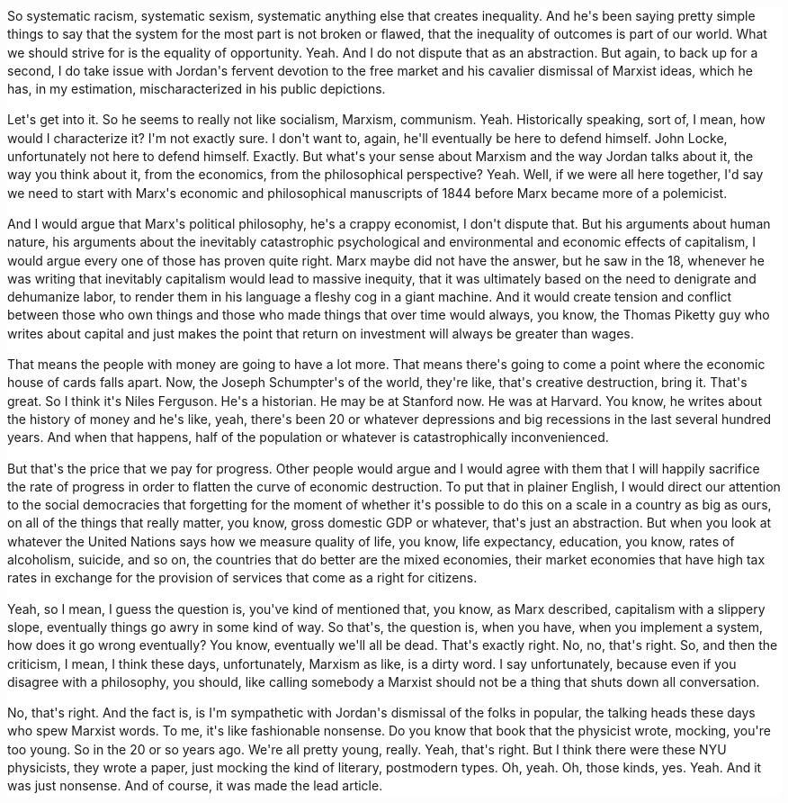 So systematic racism, systematic sexism, systematic anything else that creates inequality. And he's been saying pretty simple things to say that the system for the most part is not broken or flawed, that the inequality of outcomes is part of our world. What we should strive for is the equality of opportunity. Yeah. And I do not dispute that as an abstraction. But again, to back up for a second, I do take issue with Jordan's fervent devotion to the free market and his cavalier dismissal of Marxist ideas, which he has, in my estimation, mischaracterized in his public depictions.

Let's get into it. So he seems to really not like socialism, Marxism, communism. Yeah. Historically speaking, sort of, I mean, how would I characterize it? I'm not exactly sure. I don't want to, again, he'll eventually be here to defend himself. John Locke, unfortunately not here to defend himself. Exactly. But what's your sense about Marxism and the way Jordan talks about it, the way you think about it, from the economics, from the philosophical perspective? Yeah. Well, if we were all here together, I'd say we need to start with Marx's economic and philosophical manuscripts of 1844 before Marx became more of a polemicist.

And I would argue that Marx's political philosophy, he's a crappy economist, I don't dispute that. But his arguments about human nature, his arguments about the inevitably catastrophic psychological and environmental and economic effects of capitalism, I would argue every one of those has proven quite right. Marx maybe did not have the answer, but he saw in the 18, whenever he was writing that inevitably capitalism would lead to massive inequity, that it was ultimately based on the need to denigrate and dehumanize labor, to render them in his language a fleshy cog in a giant machine. And it would create tension and conflict between those who own things and those who made things that over time would always, you know, the Thomas Piketty guy who writes about capital and just makes the point that return on investment will always be greater than wages.

That means the people with money are going to have a lot more. That means there's going to come a point where the economic house of cards falls apart. Now, the Joseph Schumpter's of the world, they're like, that's creative destruction, bring it. That's great. So I think it's Niles Ferguson. He's a historian. He may be at Stanford now. He was at Harvard. You know, he writes about the history of money and he's like, yeah, there's been 20 or whatever depressions and big recessions in the last several hundred years. And when that happens, half of the population or whatever is catastrophically inconvenienced.

But that's the price that we pay for progress. Other people would argue and I would agree with them that I will happily sacrifice the rate of progress in order to flatten the curve of economic destruction. To put that in plainer English, I would direct our attention to the social democracies that forgetting for the moment of whether it's possible to do this on a scale in a country as big as ours, on all of the things that really matter, you know, gross domestic GDP or whatever, that's just an abstraction. But when you look at whatever the United Nations says how we measure quality of life, you know, life expectancy, education, you know, rates of alcoholism, suicide, and so on, the countries that do better are the mixed economies, their market economies that have high tax rates in exchange for the provision of services that come as a right for citizens.

Yeah, so I mean, I guess the question is, you've kind of mentioned that, you know, as Marx described, capitalism with a slippery slope, eventually things go awry in some kind of way. So that's, the question is, when you have, when you implement a system, how does it go wrong eventually? You know, eventually we'll all be dead. That's exactly right. No, no, that's right. So, and then the criticism, I mean, I think these days, unfortunately, Marxism as like, is a dirty word. I say unfortunately, because even if you disagree with a philosophy, you should, like calling somebody a Marxist should not be a thing that shuts down all conversation.

No, that's right. And the fact is, is I'm sympathetic with Jordan's dismissal of the folks in popular, the talking heads these days who spew Marxist words. To me, it's like fashionable nonsense. Do you know that book that the physicist wrote, mocking, you're too young. So in the 20 or so years ago. We're all pretty young, really. Yeah, that's right. But I think there were these NYU physicists, they wrote a paper, just mocking the kind of literary, postmodern types. Oh, yeah. Oh, those kinds, yes. Yeah. And it was just nonsense. And of course, it was made the lead article.
